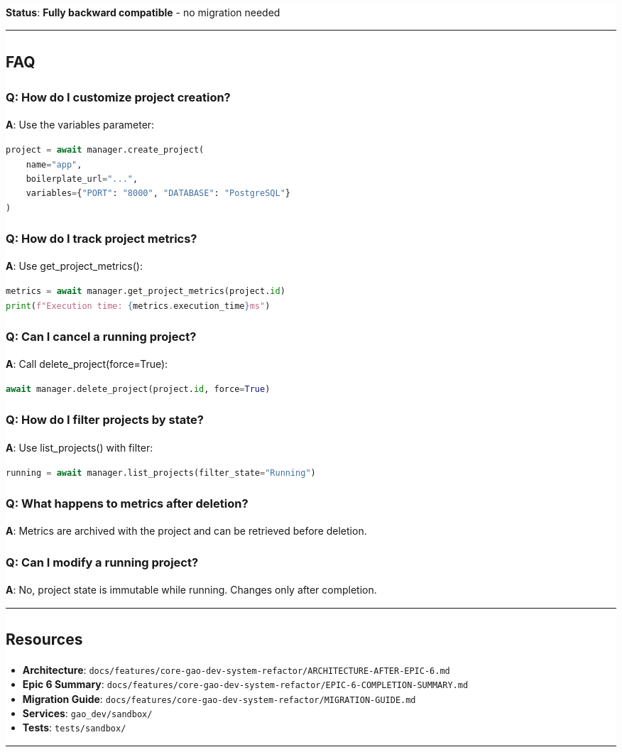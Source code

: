 **Status**: **Fully backward compatible** - no migration needed

---

## FAQ

### Q: How do I customize project creation?

**A**: Use the variables parameter:
```python
project = await manager.create_project(
    name="app",
    boilerplate_url="...",
    variables={"PORT": "8000", "DATABASE": "PostgreSQL"}
)
```

### Q: How do I track project metrics?

**A**: Use get_project_metrics():
```python
metrics = await manager.get_project_metrics(project.id)
print(f"Execution time: {metrics.execution_time}ms")
```

### Q: Can I cancel a running project?

**A**: Call delete_project(force=True):
```python
await manager.delete_project(project.id, force=True)
```

### Q: How do I filter projects by state?

**A**: Use list_projects() with filter:
```python
running = await manager.list_projects(filter_state="Running")
```

### Q: What happens to metrics after deletion?

**A**: Metrics are archived with the project and can be retrieved before deletion.

### Q: Can I modify a running project?

**A**: No, project state is immutable while running. Changes only after completion.

---

## Resources

- **Architecture**: `docs/features/core-gao-dev-system-refactor/ARCHITECTURE-AFTER-EPIC-6.md`
- **Epic 6 Summary**: `docs/features/core-gao-dev-system-refactor/EPIC-6-COMPLETION-SUMMARY.md`
- **Migration Guide**: `docs/features/core-gao-dev-system-refactor/MIGRATION-GUIDE.md`
- **Services**: `gao_dev/sandbox/`
- **Tests**: `tests/sandbox/`

---